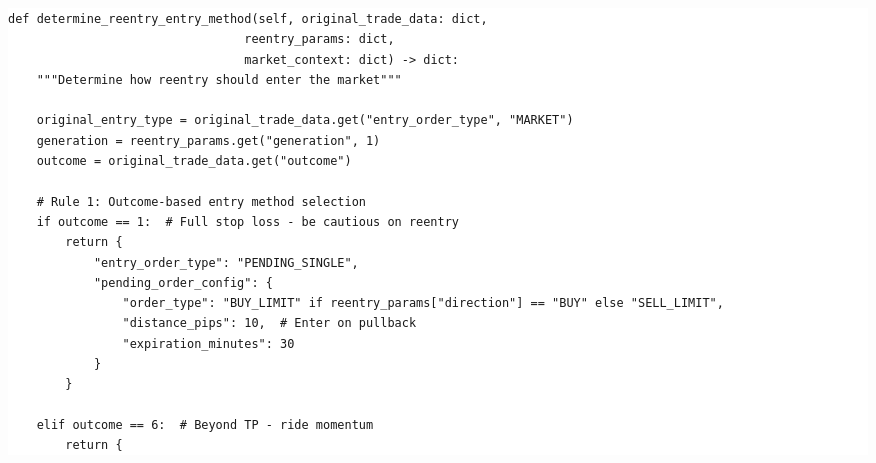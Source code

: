     def determine_reentry_entry_method(self, original_trade_data: dict, 
                                     reentry_params: dict, 
                                     market_context: dict) -> dict:
        """Determine how reentry should enter the market"""
        
        original_entry_type = original_trade_data.get("entry_order_type", "MARKET")
        generation = reentry_params.get("generation", 1)
        outcome = original_trade_data.get("outcome")
        
        # Rule 1: Outcome-based entry method selection
        if outcome == 1:  # Full stop loss - be cautious on reentry
            return {
                "entry_order_type": "PENDING_SINGLE",
                "pending_order_config": {
                    "order_type": "BUY_LIMIT" if reentry_params["direction"] == "BUY" else "SELL_LIMIT",
                    "distance_pips": 10,  # Enter on pullback
                    "expiration_minutes": 30
                }
            }
        
        elif outcome == 6:  # Beyond TP - ride momentum
            return {
